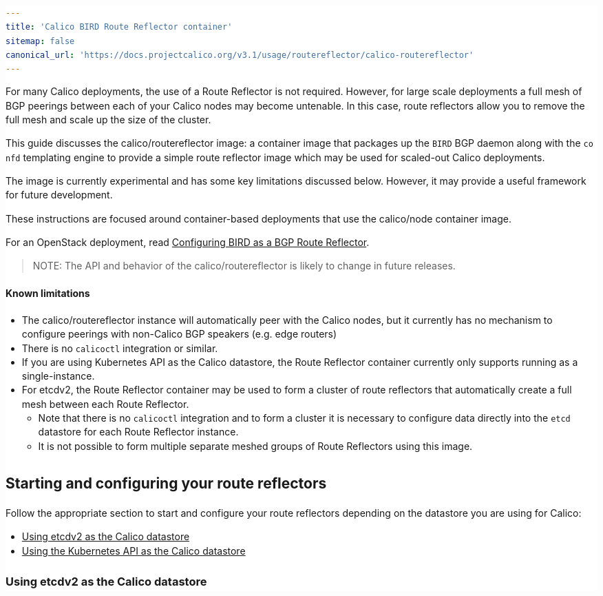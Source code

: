 ```yaml
---
title: 'Calico BIRD Route Reflector container'
sitemap: false 
canonical_url: 'https://docs.projectcalico.org/v3.1/usage/routereflector/calico-routereflector'
---
```


For many Calico deployments, the use of a Route Reflector is not required. 
However, for large scale deployments a full mesh of BGP peerings between each
of your Calico nodes may become untenable.  In this case, route reflectors
allow you to remove the full mesh and scale up the size of the cluster.

This guide discusses the calico/routereflector image: a container image that
packages up the `BIRD` BGP daemon along with the `confd` templating engine to
provide a simple route reflector image which may be used for scaled-out Calico
deployments.

The image is currently experimental and has some key limitations discussed below.
However, it may provide a useful framework for future development.

These instructions are focused around container-based deployments that use the
calico/node container image.

For an OpenStack deployment, read [Configuring BIRD as a BGP Route Reflector](bird-rr-config).

> NOTE: The API and behavior of the calico/routereflector is likely to change in 
> future releases.

#### Known limitations

-  The calico/routereflector instance will automatically peer with the Calico 
   nodes, but it currently has no mechanism to configure peerings with non-Calico
   BGP speakers (e.g. edge routers)
-  There is no `calicoctl` integration or similar.  
-  If you are using Kubernetes API as the Calico datastore, the Route Reflector container
   currently only supports running as a single-instance.
-  For etcdv2, the Route Reflector container may be used to form a cluster of route reflectors that
   automatically create a full mesh between each Route Reflector.
   -  Note that there is no `calicoctl` integration and to form a cluster it is necessary to 
      configure data directly into the `etcd` datastore for each Route Reflector instance.
   -  It is not possible to form multiple separate meshed groups 
      of Route Reflectors using this image.

## Starting and configuring your route reflectors

Follow the appropriate section to start and configure your route reflectors depending on
the datastore you are using for Calico:

-  [Using etcdv2 as the Calico datastore](#using-etcdv2-as-the-calico-datastore)
-  [Using the Kubernetes API as the Calico datastore](#using-the-kubernetes-api-as-the-calico-datastore)

### Using etcdv2 as the Calico datastore
